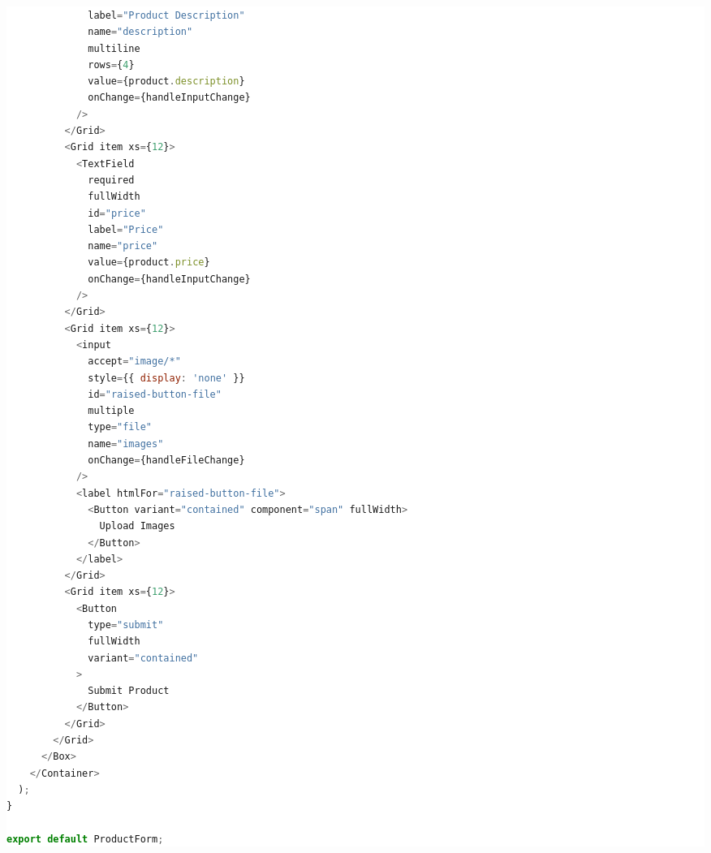 ```javascript
              label="Product Description"
              name="description"
              multiline
              rows={4}
              value={product.description}
              onChange={handleInputChange}
            />
          </Grid>
          <Grid item xs={12}>
            <TextField
              required
              fullWidth
              id="price"
              label="Price"
              name="price"
              value={product.price}
              onChange={handleInputChange}
            />
          </Grid>
          <Grid item xs={12}>
            <input
              accept="image/*"
              style={{ display: 'none' }}
              id="raised-button-file"
              multiple
              type="file"
              name="images"
              onChange={handleFileChange}
            />
            <label htmlFor="raised-button-file">
              <Button variant="contained" component="span" fullWidth>
                Upload Images
              </Button>
            </label>
          </Grid>
          <Grid item xs={12}>
            <Button
              type="submit"
              fullWidth
              variant="contained"
            >
              Submit Product
            </Button>
          </Grid>
        </Grid>
      </Box>
    </Container>
  );
}

export default ProductForm;
```
